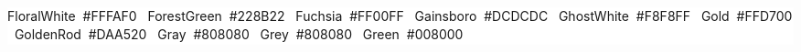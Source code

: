 <tr>
<td>FloralWhite&nbsp;</td>
<td>#FFFAF0</td>
<td style="background-color:#FFFAF0">&nbsp;</td>
</tr>

<tr>
<td>ForestGreen&nbsp;</td>
<td>#228B22</td>
<td style="background-color:#228B22">&nbsp;</td>
</tr>

<tr>
<td>Fuchsia&nbsp;</td>
<td>#FF00FF</td>
<td style="background-color:#FF00FF">&nbsp;</td>
</tr>

<tr>
<td>Gainsboro&nbsp;</td>
<td>#DCDCDC</td>
<td style="background-color:#DCDCDC">&nbsp;</td>
</tr>

<tr>
<td>GhostWhite&nbsp;</td>
<td>#F8F8FF</td>
<td style="background-color:#F8F8FF">&nbsp;</td>
</tr>

<tr>
<td>Gold&nbsp;</td>
<td>#FFD700</td>
<td style="background-color:#FFD700">&nbsp;</td>
</tr>

<tr>
<td>GoldenRod&nbsp;</td>
<td>#DAA520</td>
<td style="background-color:#DAA520">&nbsp;</td>
</tr>

<tr>
<td>Gray&nbsp;</td>
<td>#808080</td>
<td style="background-color:#808080">&nbsp;</td>
</tr>

<tr>
<td>Grey&nbsp;</td>
<td>#808080</td>
<td style="background-color:#808080">&nbsp;</td>
</tr>

<tr>
<td>Green&nbsp;</td>
<td>#008000</td>
<td style="background-color:#008000">&nbsp;</td>
</tr>
